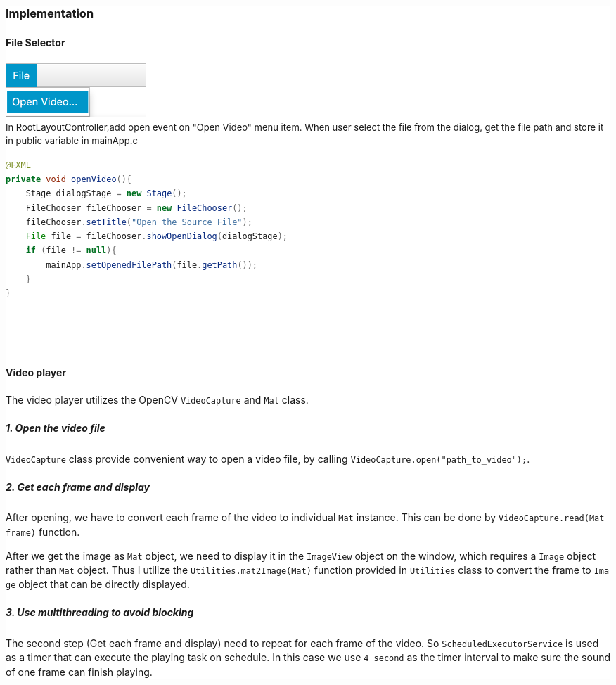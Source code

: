 
### Implementation

#### File Selector
<img src=".\image\fileSelector.png" width="200">
<div style="font-size:13px">In RootLayoutController,add open event on "Open Video" menu item. When user select the file from the dialog, get the file path and store it in public variable in mainApp.c</div>

```java
@FXML
private void openVideo(){
    Stage dialogStage = new Stage();
    FileChooser fileChooser = new FileChooser();
    fileChooser.setTitle("Open the Source File");
    File file = fileChooser.showOpenDialog(dialogStage);
    if (file != null){
        mainApp.setOpenedFilePath(file.getPath());
    }
}   
```

<div style="margin-bottom:10px;padding:30px;">

</div>

#### Video player

The video player utilizes the OpenCV `VideoCapture` and `Mat` class. 

##### 1. Open the video file

`VideoCapture` class provide convenient  way to open a video file, by calling `VideoCapture.open("path_to_video");`.

##### 2. Get each frame and display

After opening, we have to convert each frame of the video to individual `Mat` instance. This can be done by `VideoCapture.read(Mat frame)` function.

After we get the image as `Mat` object, we need to display it in the `ImageView` object on the window, which requires a `Image` object rather than `Mat` object. Thus I utilize the `Utilities.mat2Image(Mat)`  function provided in `Utilities` class to convert the frame to `Image` object that can be directly displayed.

##### 3. Use multithreading to avoid blocking

The second step (Get each frame and display) need to repeat for each frame of the video. So `ScheduledExecutorService` is used as a timer that can execute the playing task on schedule. In this case we use `4 second` as the timer interval to make sure the sound of one frame can finish playing.

